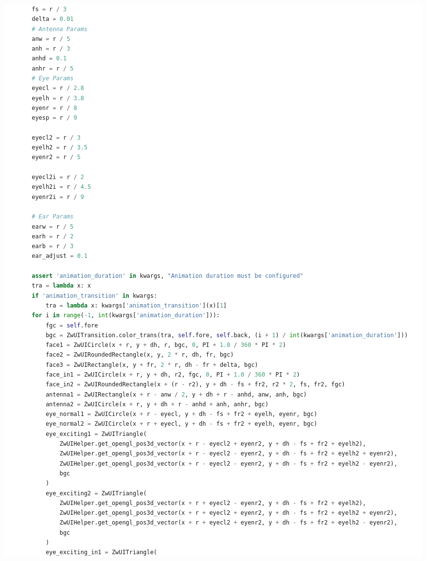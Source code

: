 ```Python
        fs = r / 3
        delta = 0.01
        # Antenna Params
        anw = r / 5
        anh = r / 3
        anhd = 0.1
        anhr = r / 5
        # Eye Params
        eyecl = r / 2.8
        eyelh = r / 3.8
        eyenr = r / 8
        eyesp = r / 9

        eyecl2 = r / 3
        eyelh2 = r / 3.5
        eyenr2 = r / 5

        eyecl2i = r / 2
        eyelh2i = r / 4.5
        eyenr2i = r / 9

        # Ear Params
        earw = r / 5
        earh = r / 2
        earb = r / 3
        ear_adjust = 0.1

        assert 'animation_duration' in kwargs, "Animation duration must be configured"
        tra = lambda x: x
        if 'animation_transition' in kwargs:
            tra = lambda x: kwargs['animation_transition'](x)[1]
        for i in range(-1, int(kwargs['animation_duration'])):
            fgc = self.fore
            bgc = ZwUITransition.color_trans(tra, self.fore, self.back, (i + 1) / int(kwargs['animation_duration']))
            face1 = ZwUICircle(x + r, y + dh, r, bgc, 0, PI + 1.0 / 360 * PI * 2)
            face2 = ZwUIRoundedRectangle(x, y, 2 * r, dh, fr, bgc)
            face3 = ZwUIRectangle(x, y + fr, 2 * r, dh - fr + delta, bgc)
            face_in1 = ZwUICircle(x + r, y + dh, r2, fgc, 0, PI + 1.0 / 360 * PI * 2)
            face_in2 = ZwUIRoundedRectangle(x + (r - r2), y + dh - fs + fr2, r2 * 2, fs, fr2, fgc)
            antenna1 = ZwUIRectangle(x + r - anw / 2, y + dh + r - anhd, anw, anh, bgc)
            antenna2 = ZwUICircle(x + r, y + dh + r - anhd + anh, anhr, bgc)
            eye_normal1 = ZwUICircle(x + r - eyecl, y + dh - fs + fr2 + eyelh, eyenr, bgc)
            eye_normal2 = ZwUICircle(x + r + eyecl, y + dh - fs + fr2 + eyelh, eyenr, bgc)
            eye_exciting1 = ZwUITriangle(
                ZwUIHelper.get_opengl_pos3d_vector(x + r - eyecl2 + eyenr2, y + dh - fs + fr2 + eyelh2),
                ZwUIHelper.get_opengl_pos3d_vector(x + r - eyecl2 - eyenr2, y + dh - fs + fr2 + eyelh2 + eyenr2),
                ZwUIHelper.get_opengl_pos3d_vector(x + r - eyecl2 - eyenr2, y + dh - fs + fr2 + eyelh2 - eyenr2),
                bgc
            )
            eye_exciting2 = ZwUITriangle(
                ZwUIHelper.get_opengl_pos3d_vector(x + r + eyecl2 - eyenr2, y + dh - fs + fr2 + eyelh2),
                ZwUIHelper.get_opengl_pos3d_vector(x + r + eyecl2 + eyenr2, y + dh - fs + fr2 + eyelh2 + eyenr2),
                ZwUIHelper.get_opengl_pos3d_vector(x + r + eyecl2 + eyenr2, y + dh - fs + fr2 + eyelh2 - eyenr2),
                bgc
            )
            eye_exciting_in1 = ZwUITriangle(
```
